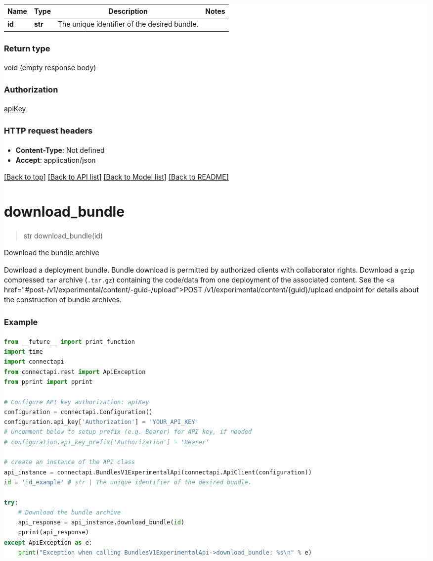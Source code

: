 Name | Type | Description  | Notes
------------- | ------------- | ------------- | -------------
 **id** | **str**| The unique identifier of the desired bundle. | 

### Return type

void (empty response body)

### Authorization

[apiKey](../README.md#apiKey)

### HTTP request headers

 - **Content-Type**: Not defined
 - **Accept**: application/json

[[Back to top]](#) [[Back to API list]](../README.md#documentation-for-api-endpoints) [[Back to Model list]](../README.md#documentation-for-models) [[Back to README]](../README.md)

# **download_bundle**
> str download_bundle(id)

Download the bundle archive

Download a deployment bundle.  Bundle download is permitted by authorized clients with collaborator rights.  Download a `gzip` compressed `tar` archive (`.tar.gz`) containing the code/data from one deployment of the associated content.  See the  <a href=\"#post-/v1/experimental/content/-guid-/upload\">POST /v1/experimental/content/{guid}/upload</a> endpoint for details about the construction of bundle archives.

### Example
```python
from __future__ import print_function
import time
import connectapi
from connectapi.rest import ApiException
from pprint import pprint

# Configure API key authorization: apiKey
configuration = connectapi.Configuration()
configuration.api_key['Authorization'] = 'YOUR_API_KEY'
# Uncomment below to setup prefix (e.g. Bearer) for API key, if needed
# configuration.api_key_prefix['Authorization'] = 'Bearer'

# create an instance of the API class
api_instance = connectapi.BundlesV1ExperimentalApi(connectapi.ApiClient(configuration))
id = 'id_example' # str | The unique identifier of the desired bundle.

try:
    # Download the bundle archive
    api_response = api_instance.download_bundle(id)
    pprint(api_response)
except ApiException as e:
    print("Exception when calling BundlesV1ExperimentalApi->download_bundle: %s\n" % e)
```
